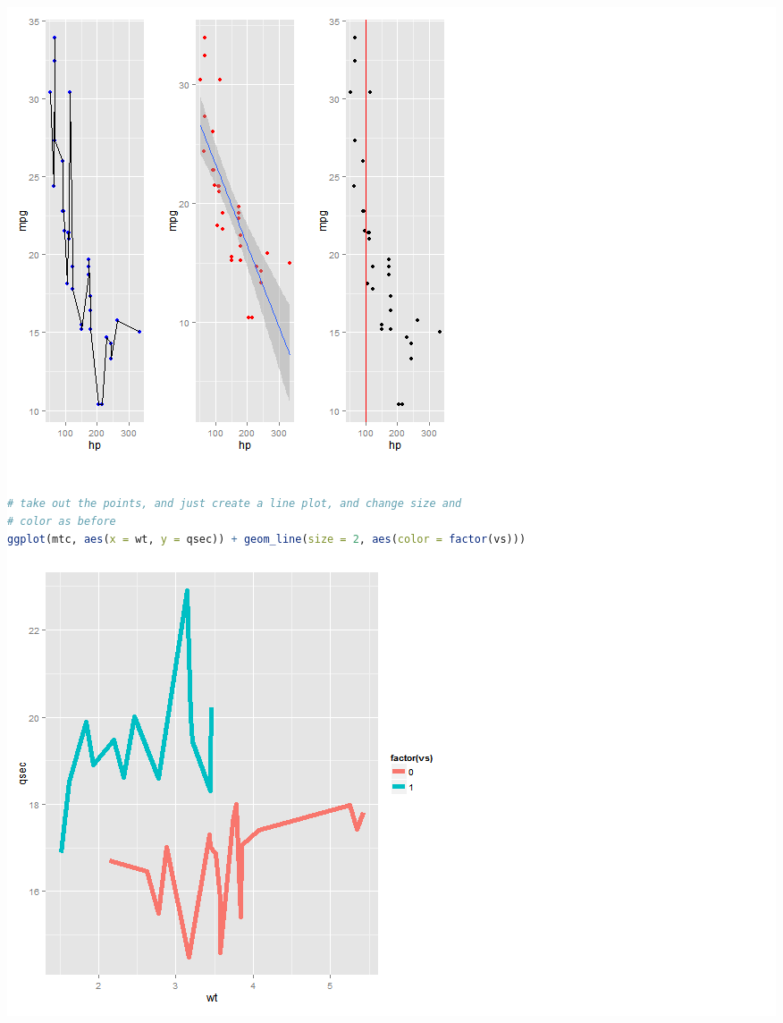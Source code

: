 ![plot of chunk ggplot2-Cheatsheet-4](/figure/ggplot2-Cheatsheet-41.png) 

```r

# take out the points, and just create a line plot, and change size and
# color as before
ggplot(mtc, aes(x = wt, y = qsec)) + geom_line(size = 2, aes(color = factor(vs)))
```

![plot of chunk ggplot2-Cheatsheet-4](/figure/ggplot2-Cheatsheet-42.png) 
